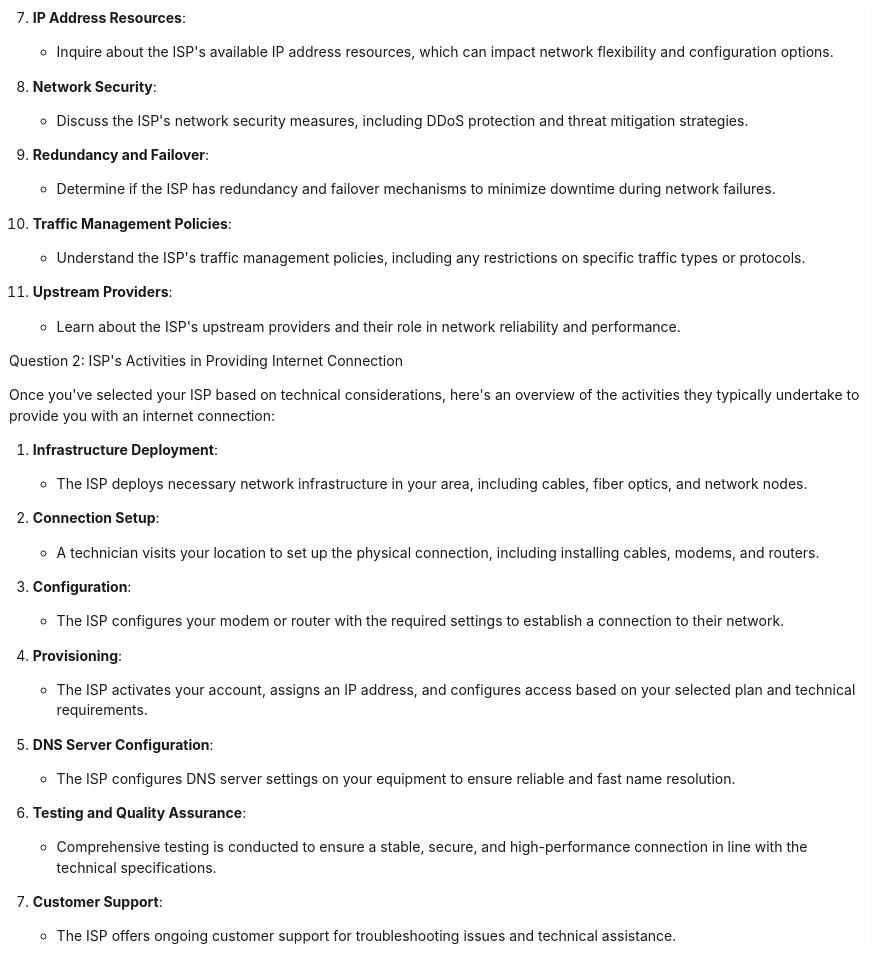 7. **IP Address Resources**:
   
   - Inquire about the ISP's available IP address resources, which can impact network flexibility and configuration options.

8. **Network Security**:
   
   - Discuss the ISP's network security measures, including DDoS protection and threat mitigation strategies.

9. **Redundancy and Failover**:
   
   - Determine if the ISP has redundancy and failover mechanisms to minimize downtime during network failures.

10. **Traffic Management Policies**:
    
    - Understand the ISP's traffic management policies, including any restrictions on specific traffic types or protocols.

11. **Upstream Providers**:
    
    - Learn about the ISP's upstream providers and their role in network reliability and performance.

Question 2: ISP's Activities in Providing Internet Connection

Once you've selected your ISP based on technical considerations, here's an overview of the activities they typically undertake to provide you with an internet connection:

1. **Infrastructure Deployment**:
   
   - The ISP deploys necessary network infrastructure in your area, including cables, fiber optics, and network nodes.

2. **Connection Setup**:
   
   - A technician visits your location to set up the physical connection, including installing cables, modems, and routers.

3. **Configuration**:
   
   - The ISP configures your modem or router with the required settings to establish a connection to their network.

4. **Provisioning**:
   
   - The ISP activates your account, assigns an IP address, and configures access based on your selected plan and technical requirements.

5. **DNS Server Configuration**:
   
   - The ISP configures DNS server settings on your equipment to ensure reliable and fast name resolution.

6. **Testing and Quality Assurance**:
   
   - Comprehensive testing is conducted to ensure a stable, secure, and high-performance connection in line with the technical specifications.

7. **Customer Support**:
   
   - The ISP offers ongoing customer support for troubleshooting issues and technical assistance.
